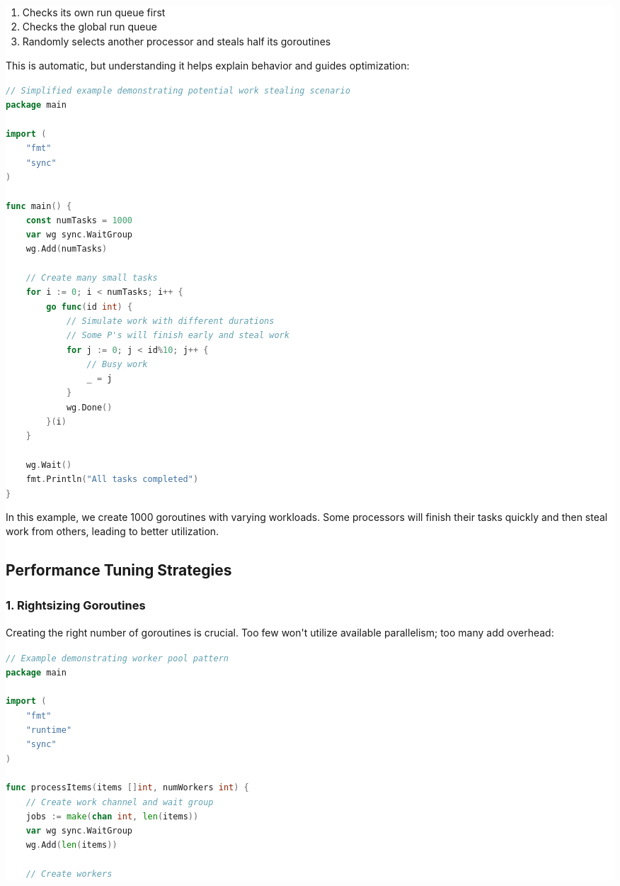 1. Checks its own run queue first
2. Checks the global run queue
3. Randomly selects another processor and steals half its goroutines

This is automatic, but understanding it helps explain behavior and guides optimization:

```go
// Simplified example demonstrating potential work stealing scenario
package main

import (
    "fmt"
    "sync"
)

func main() {
    const numTasks = 1000
    var wg sync.WaitGroup
    wg.Add(numTasks)
  
    // Create many small tasks
    for i := 0; i < numTasks; i++ {
        go func(id int) {
            // Simulate work with different durations
            // Some P's will finish early and steal work
            for j := 0; j < id%10; j++ {
                // Busy work
                _ = j
            }
            wg.Done()
        }(i)
    }
  
    wg.Wait()
    fmt.Println("All tasks completed")
}
```

In this example, we create 1000 goroutines with varying workloads. Some processors will finish their tasks quickly and then steal work from others, leading to better utilization.

## Performance Tuning Strategies

### 1. Rightsizing Goroutines

Creating the right number of goroutines is crucial. Too few won't utilize available parallelism; too many add overhead:

```go
// Example demonstrating worker pool pattern
package main

import (
    "fmt"
    "runtime"
    "sync"
)

func processItems(items []int, numWorkers int) {
    // Create work channel and wait group
    jobs := make(chan int, len(items))
    var wg sync.WaitGroup
    wg.Add(len(items))
  
    // Create workers
```